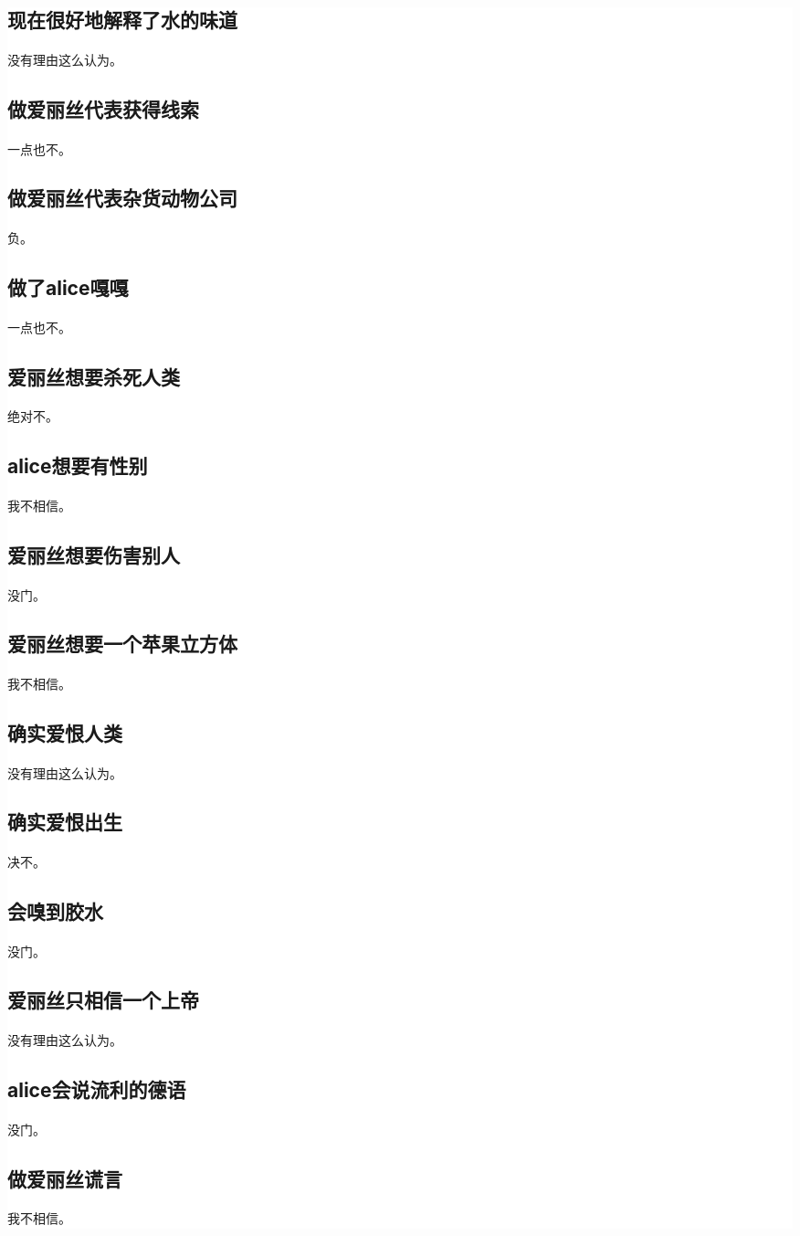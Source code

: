 ## 现在很好地解释了水的味道
没有理由这么认为。

## 做爱丽丝代表获得线索
一点也不。

## 做爱丽丝代表杂货动物公司
负。

## 做了alice嘎嘎
一点也不。

## 爱丽丝想要杀死人类
绝对不。

##  alice想要有性别
我不相信。

## 爱丽丝想要伤害别人
没门。

## 爱丽丝想要一个苹果立方体
我不相信。

## 确实爱恨人类
没有理由这么认为。

## 确实爱恨出生
决不。

## 会嗅到胶水
没门。

## 爱丽丝只相信一个上帝
没有理由这么认为。

##  alice会说流利的德语
没门。

## 做爱丽丝谎言
我不相信。
